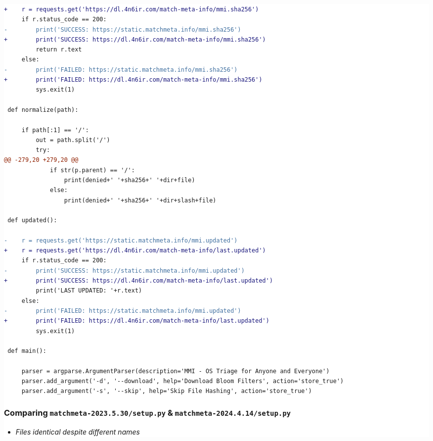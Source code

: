 ```diff
+    r = requests.get('https://dl.4n6ir.com/match-meta-info/mmi.sha256')
     if r.status_code == 200:
-        print('SUCCESS: https://static.matchmeta.info/mmi.sha256')
+        print('SUCCESS: https://dl.4n6ir.com/match-meta-info/mmi.sha256')
         return r.text
     else:
-        print('FAILED: https://static.matchmeta.info/mmi.sha256')
+        print('FAILED: https://dl.4n6ir.com/match-meta-info/mmi.sha256')
         sys.exit(1)
 
 def normalize(path):
 
     if path[:1] == '/':
         out = path.split('/')
         try:
@@ -279,20 +279,20 @@
             if str(p.parent) == '/':
                 print(denied+' '+sha256+' '+dir+file)
             else:
                 print(denied+' '+sha256+' '+dir+slash+file)
 
 def updated():
 
-    r = requests.get('https://static.matchmeta.info/mmi.updated')
+    r = requests.get('https://dl.4n6ir.com/match-meta-info/last.updated')
     if r.status_code == 200:
-        print('SUCCESS: https://static.matchmeta.info/mmi.updated')
+        print('SUCCESS: https://dl.4n6ir.com/match-meta-info/last.updated')
         print('LAST UPDATED: '+r.text)
     else:
-        print('FAILED: https://static.matchmeta.info/mmi.updated')
+        print('FAILED: https://dl.4n6ir.com/match-meta-info/last.updated')
         sys.exit(1)
 
 def main():
 
     parser = argparse.ArgumentParser(description='MMI - OS Triage for Anyone and Everyone')
     parser.add_argument('-d', '--download', help='Download Bloom Filters', action='store_true')
     parser.add_argument('-s', '--skip', help='Skip File Hashing', action='store_true')
```

### Comparing `matchmeta-2023.5.30/setup.py` & `matchmeta-2024.4.14/setup.py`

 * *Files identical despite different names*


